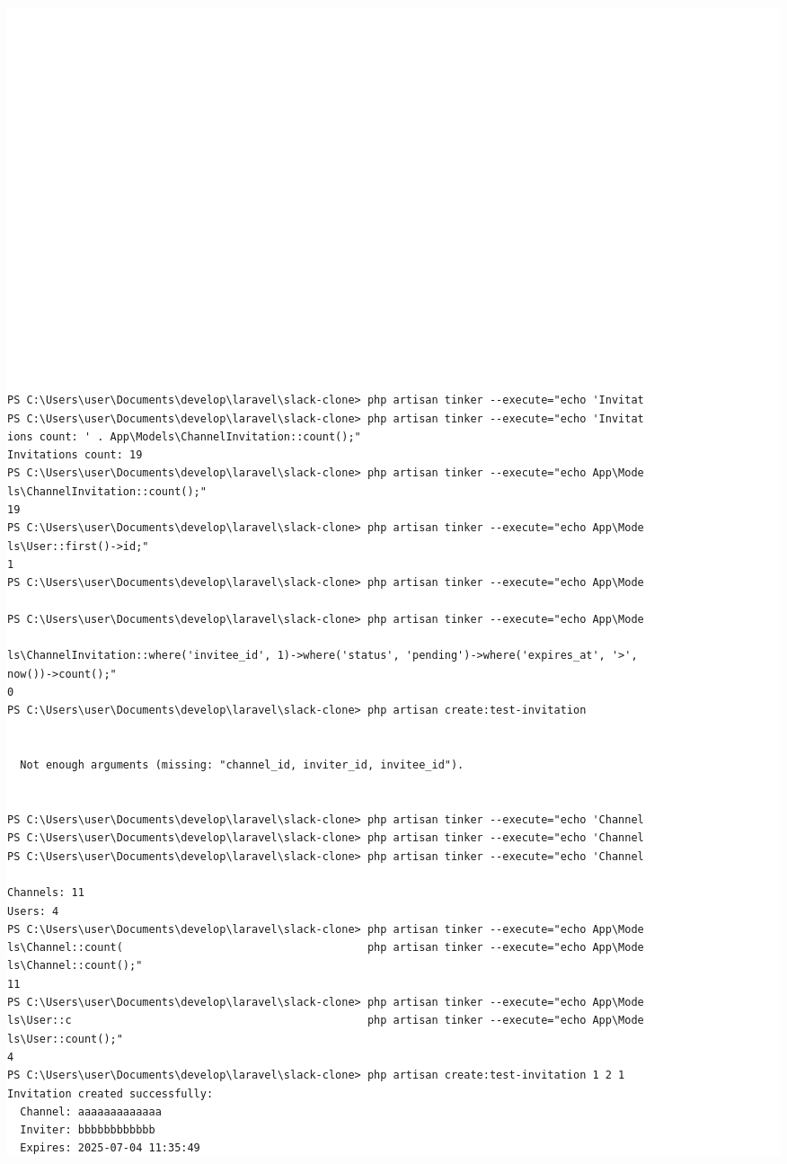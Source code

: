 ```





















PS C:\Users\user\Documents\develop\laravel\slack-clone> php artisan tinker --execute="echo 'Invitat
PS C:\Users\user\Documents\develop\laravel\slack-clone> php artisan tinker --execute="echo 'Invitat
ions count: ' . App\Models\ChannelInvitation::count();"
Invitations count: 19
PS C:\Users\user\Documents\develop\laravel\slack-clone> php artisan tinker --execute="echo App\Mode
ls\ChannelInvitation::count();"
19
PS C:\Users\user\Documents\develop\laravel\slack-clone> php artisan tinker --execute="echo App\Mode
ls\User::first()->id;"
1
PS C:\Users\user\Documents\develop\laravel\slack-clone> php artisan tinker --execute="echo App\Mode

PS C:\Users\user\Documents\develop\laravel\slack-clone> php artisan tinker --execute="echo App\Mode

ls\ChannelInvitation::where('invitee_id', 1)->where('status', 'pending')->where('expires_at', '>', 
now())->count();"
0
PS C:\Users\user\Documents\develop\laravel\slack-clone> php artisan create:test-invitation


  Not enough arguments (missing: "channel_id, inviter_id, invitee_id").  
                                                                         

PS C:\Users\user\Documents\develop\laravel\slack-clone> php artisan tinker --execute="echo 'Channel
PS C:\Users\user\Documents\develop\laravel\slack-clone> php artisan tinker --execute="echo 'Channel
PS C:\Users\user\Documents\develop\laravel\slack-clone> php artisan tinker --execute="echo 'Channel

Channels: 11
Users: 4
PS C:\Users\user\Documents\develop\laravel\slack-clone> php artisan tinker --execute="echo App\Mode
ls\Channel::count(                                      php artisan tinker --execute="echo App\Mode
ls\Channel::count();"
11
PS C:\Users\user\Documents\develop\laravel\slack-clone> php artisan tinker --execute="echo App\Mode
ls\User::c                                              php artisan tinker --execute="echo App\Mode
ls\User::count();"
4
PS C:\Users\user\Documents\develop\laravel\slack-clone> php artisan create:test-invitation 1 2 1
Invitation created successfully:
  Channel: aaaaaaaaaaaaa
  Inviter: bbbbbbbbbbbb
  Expires: 2025-07-04 11:35:49
```